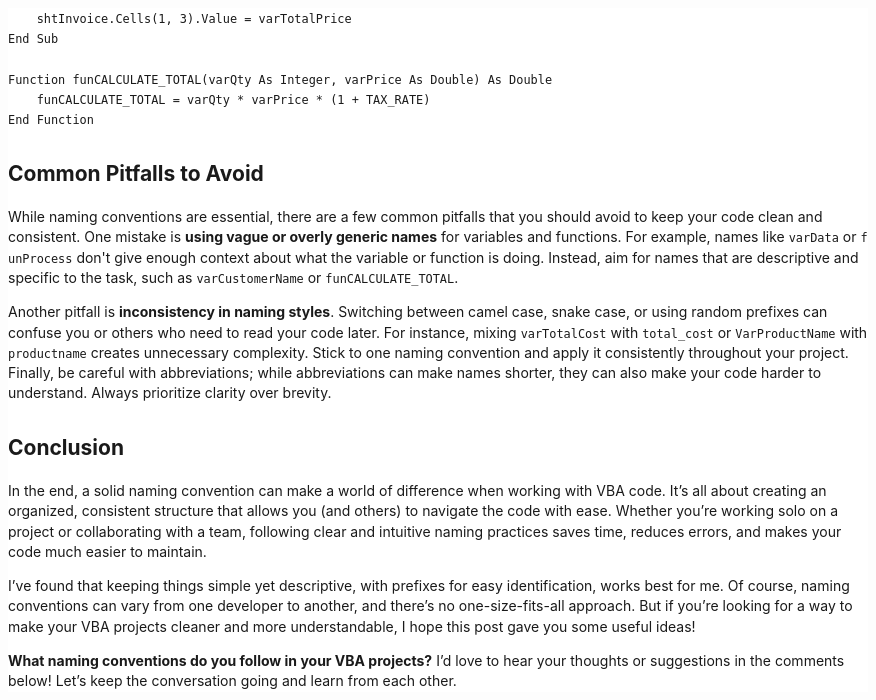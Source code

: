 ```vba
    shtInvoice.Cells(1, 3).Value = varTotalPrice
End Sub

Function funCALCULATE_TOTAL(varQty As Integer, varPrice As Double) As Double
    funCALCULATE_TOTAL = varQty * varPrice * (1 + TAX_RATE)
End Function
```

## Common Pitfalls to Avoid

While naming conventions are essential, there are a few common pitfalls that you should avoid to keep your code clean and consistent. One mistake is **using vague or overly generic names** for variables and functions. For example, names like `varData` or `funProcess` don't give enough context about what the variable or function is doing. Instead, aim for names that are descriptive and specific to the task, such as `varCustomerName` or `funCALCULATE_TOTAL`.

Another pitfall is **inconsistency in naming styles**. Switching between camel case, snake case, or using random prefixes can confuse you or others who need to read your code later. For instance, mixing `varTotalCost` with `total_cost` or `VarProductName` with `productname` creates unnecessary complexity. Stick to one naming convention and apply it consistently throughout your project. Finally, be careful with abbreviations; while abbreviations can make names shorter, they can also make your code harder to understand. Always prioritize clarity over brevity.

## Conclusion

In the end, a solid naming convention can make a world of difference when working with VBA code. It’s all about creating an organized, consistent structure that allows you (and others) to navigate the code with ease. Whether you’re working solo on a project or collaborating with a team, following clear and intuitive naming practices saves time, reduces errors, and makes your code much easier to maintain.

I’ve found that keeping things simple yet descriptive, with prefixes for easy identification, works best for me. Of course, naming conventions can vary from one developer to another, and there’s no one-size-fits-all approach. But if you’re looking for a way to make your VBA projects cleaner and more understandable, I hope this post gave you some useful ideas!

**What naming conventions do you follow in your VBA projects?** I’d love to hear your thoughts or suggestions in the comments below! Let’s keep the conversation going and learn from each other.